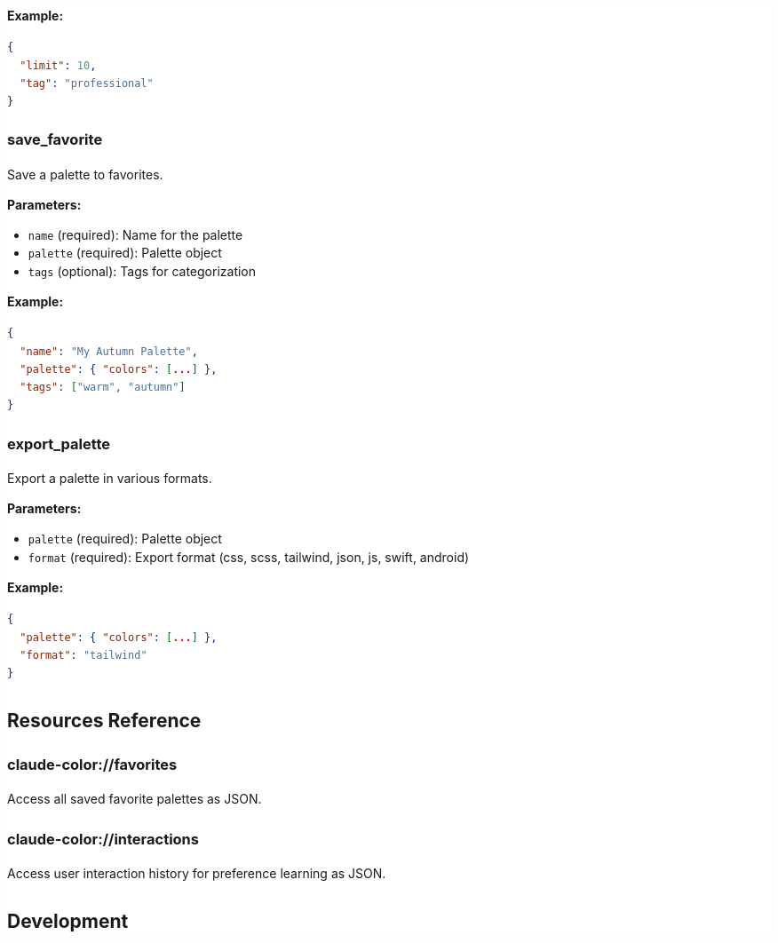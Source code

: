 **Example:**
```json
{
  "limit": 10,
  "tag": "professional"
}
```

### save_favorite

Save a palette to favorites.

**Parameters:**
- `name` (required): Name for the palette
- `palette` (required): Palette object
- `tags` (optional): Tags for categorization

**Example:**
```json
{
  "name": "My Autumn Palette",
  "palette": { "colors": [...] },
  "tags": ["warm", "autumn"]
}
```

### export_palette

Export a palette in various formats.

**Parameters:**
- `palette` (required): Palette object
- `format` (required): Export format (css, scss, tailwind, json, js, swift, android)

**Example:**
```json
{
  "palette": { "colors": [...] },
  "format": "tailwind"
}
```

## Resources Reference

### claude-color://favorites

Access all saved favorite palettes as JSON.

### claude-color://interactions

Access user interaction history for preference learning as JSON.

## Development
